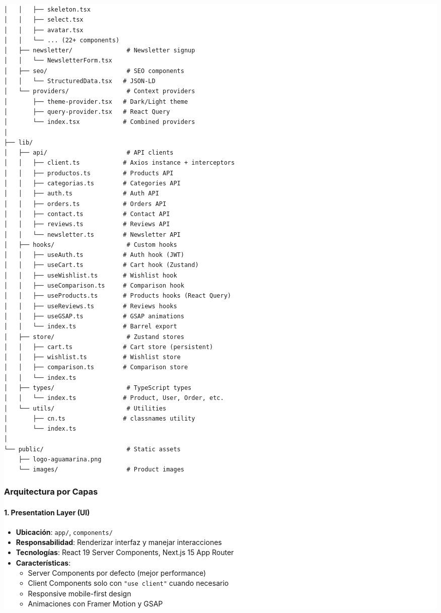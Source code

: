 ```
│   │   ├── skeleton.tsx
│   │   ├── select.tsx
│   │   ├── avatar.tsx
│   │   └── ... (22+ components)
│   ├── newsletter/               # Newsletter signup
│   │   └── NewsletterForm.tsx
│   ├── seo/                      # SEO components
│   │   └── StructuredData.tsx   # JSON-LD
│   └── providers/                # Context providers
│       ├── theme-provider.tsx   # Dark/Light theme
│       ├── query-provider.tsx   # React Query
│       └── index.tsx            # Combined providers
│
├── lib/
│   ├── api/                      # API clients
│   │   ├── client.ts            # Axios instance + interceptors
│   │   ├── productos.ts         # Products API
│   │   ├── categorias.ts        # Categories API
│   │   ├── auth.ts              # Auth API
│   │   ├── orders.ts            # Orders API
│   │   ├── contact.ts           # Contact API
│   │   ├── reviews.ts           # Reviews API
│   │   └── newsletter.ts        # Newsletter API
│   ├── hooks/                    # Custom hooks
│   │   ├── useAuth.ts           # Auth hook (JWT)
│   │   ├── useCart.ts           # Cart hook (Zustand)
│   │   ├── useWishlist.ts       # Wishlist hook
│   │   ├── useComparison.ts     # Comparison hook
│   │   ├── useProducts.ts       # Products hooks (React Query)
│   │   ├── useReviews.ts        # Reviews hooks
│   │   ├── useGSAP.ts           # GSAP animations
│   │   └── index.ts             # Barrel export
│   ├── store/                    # Zustand stores
│   │   ├── cart.ts              # Cart store (persistent)
│   │   ├── wishlist.ts          # Wishlist store
│   │   ├── comparison.ts        # Comparison store
│   │   └── index.ts
│   ├── types/                    # TypeScript types
│   │   └── index.ts             # Product, User, Order, etc.
│   └── utils/                    # Utilities
│       ├── cn.ts                # classnames utility
│       └── index.ts
│
└── public/                       # Static assets
    ├── logo-aguamarina.png
    └── images/                   # Product images
```

### Arquitectura por Capas

#### 1. **Presentation Layer** (UI)
- **Ubicación**: `app/`, `components/`
- **Responsabilidad**: Renderizar interfaz y manejar interacciones
- **Tecnologías**: React 19 Server Components, Next.js 15 App Router
- **Características**:
  - Server Components por defecto (mejor performance)
  - Client Components solo con `"use client"` cuando necesario
  - Responsive mobile-first design
  - Animaciones con Framer Motion y GSAP
